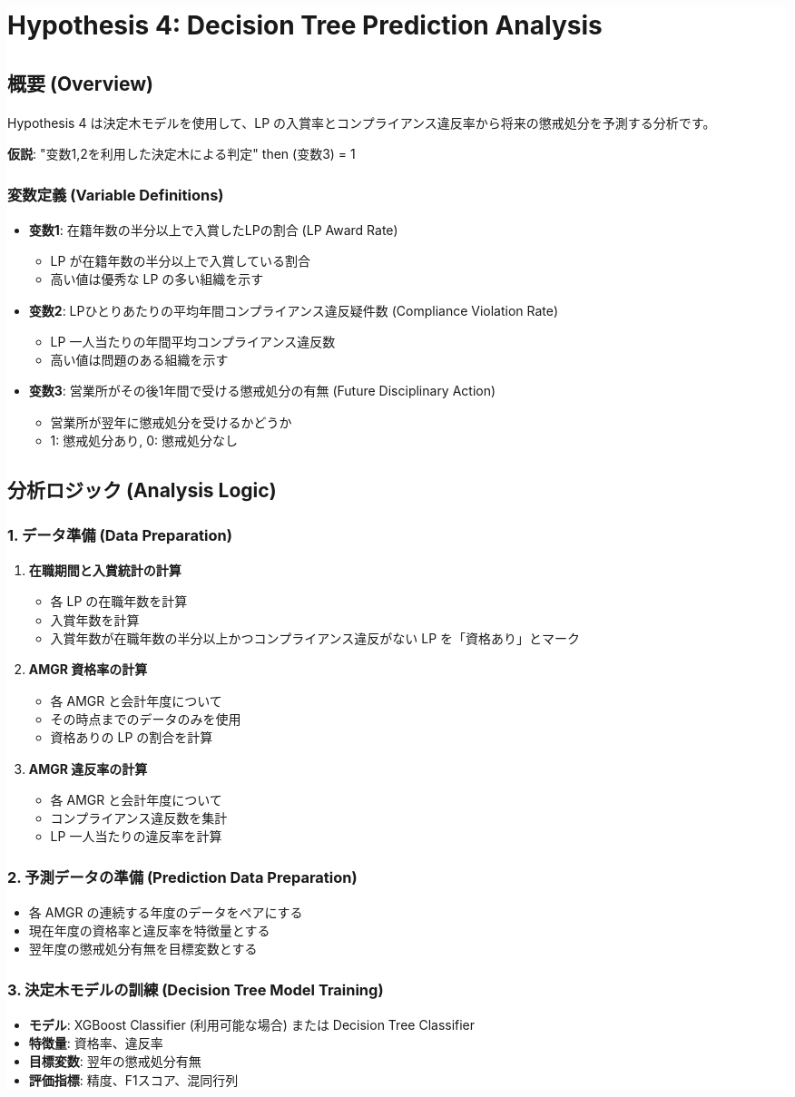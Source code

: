 # Hypothesis 4: Decision Tree Prediction Analysis

## 概要 (Overview)

Hypothesis 4 は決定木モデルを使用して、LP の入賞率とコンプライアンス違反率から将来の懲戒処分を予測する分析です。

**仮説**: "变数1,2を利用した決定木による判定" then (变数3) = 1

### 変数定義 (Variable Definitions)

- **变数1**: 在籍年数の半分以上で入賞したLPの割合 (LP Award Rate)
  - LP が在籍年数の半分以上で入賞している割合
  - 高い値は優秀な LP の多い組織を示す

- **变数2**: LPひとりあたりの平均年間コンプライアンス違反疑件数 (Compliance Violation Rate)
  - LP 一人当たりの年間平均コンプライアンス違反数
  - 高い値は問題のある組織を示す

- **变数3**: 営業所がその後1年間で受ける懲戒処分の有無 (Future Disciplinary Action)
  - 営業所が翌年に懲戒処分を受けるかどうか
  - 1: 懲戒処分あり, 0: 懲戒処分なし

## 分析ロジック (Analysis Logic)

### 1. データ準備 (Data Preparation)

1. **在職期間と入賞統計の計算**
   - 各 LP の在職年数を計算
   - 入賞年数を計算
   - 入賞年数が在職年数の半分以上かつコンプライアンス違反がない LP を「資格あり」とマーク

2. **AMGR 資格率の計算**
   - 各 AMGR と会計年度について
   - その時点までのデータのみを使用
   - 資格ありの LP の割合を計算

3. **AMGR 違反率の計算**
   - 各 AMGR と会計年度について
   - コンプライアンス違反数を集計
   - LP 一人当たりの違反率を計算

### 2. 予測データの準備 (Prediction Data Preparation)

- 各 AMGR の連続する年度のデータをペアにする
- 現在年度の資格率と違反率を特徴量とする
- 翌年度の懲戒処分有無を目標変数とする

### 3. 決定木モデルの訓練 (Decision Tree Model Training)

- **モデル**: XGBoost Classifier (利用可能な場合) または Decision Tree Classifier
- **特徴量**: 資格率、違反率
- **目標変数**: 翌年の懲戒処分有無
- **評価指標**: 精度、F1スコア、混同行列
